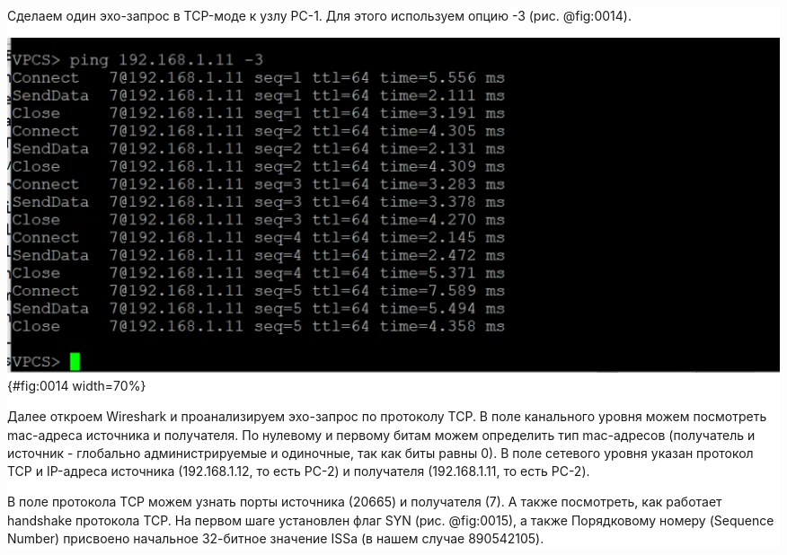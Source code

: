Сделаем один эхо-запрос в TCP-моде к узлу PC-1. Для этого используем опцию -3 (рис. @fig:0014).
 
![Эхо-запрос в TCP-моде](image/14.png){#fig:0014 width=70%}

Далее откроем Wireshark и проанализируем эхо-запрос по протоколу TCP. В поле канального уровня можем посмотреть mac-адреса источника и получателя. По нулевому и первому битам можем определить тип mac-адресов (получатель и источник - глобально администрируемые и одиночные, так как биты равны 0). В поле сетевого уровня указан протокол TCP и IP-адреса источника (192.168.1.12, то есть PC-2) и получателя (192.168.1.11, то есть PC-2).

В поле протокола TCP можем узнать порты источника (20665) и получателя (7). А также посмотреть, как работает handshake протокола TCP. На первом шаге установлен флаг SYN (рис. @fig:0015), а также Порядковому номеру (Sequence Number) присвоено начальное 32-битное значение ISSa (в нашем случае 890542105). 
 